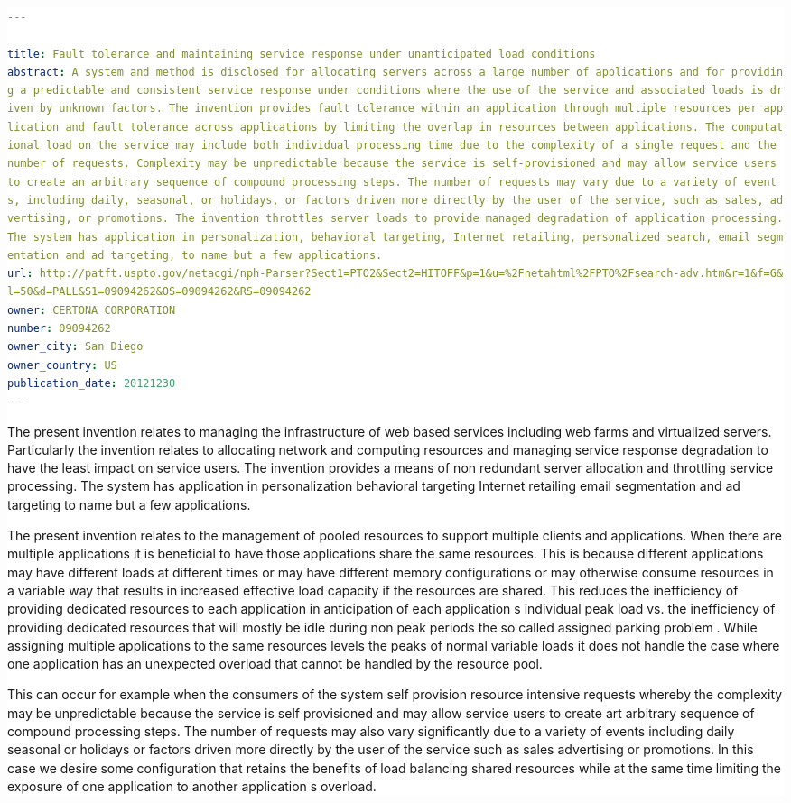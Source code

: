 ```yaml
---

title: Fault tolerance and maintaining service response under unanticipated load conditions
abstract: A system and method is disclosed for allocating servers across a large number of applications and for providing a predictable and consistent service response under conditions where the use of the service and associated loads is driven by unknown factors. The invention provides fault tolerance within an application through multiple resources per application and fault tolerance across applications by limiting the overlap in resources between applications. The computational load on the service may include both individual processing time due to the complexity of a single request and the number of requests. Complexity may be unpredictable because the service is self-provisioned and may allow service users to create an arbitrary sequence of compound processing steps. The number of requests may vary due to a variety of events, including daily, seasonal, or holidays, or factors driven more directly by the user of the service, such as sales, advertising, or promotions. The invention throttles server loads to provide managed degradation of application processing. The system has application in personalization, behavioral targeting, Internet retailing, personalized search, email segmentation and ad targeting, to name but a few applications.
url: http://patft.uspto.gov/netacgi/nph-Parser?Sect1=PTO2&Sect2=HITOFF&p=1&u=%2Fnetahtml%2FPTO%2Fsearch-adv.htm&r=1&f=G&l=50&d=PALL&S1=09094262&OS=09094262&RS=09094262
owner: CERTONA CORPORATION
number: 09094262
owner_city: San Diego
owner_country: US
publication_date: 20121230
---
```

The present invention relates to managing the infrastructure of web based services including web farms and virtualized servers. Particularly the invention relates to allocating network and computing resources and managing service response degradation to have the least impact on service users. The invention provides a means of non redundant server allocation and throttling service processing. The system has application in personalization behavioral targeting Internet retailing email segmentation and ad targeting to name but a few applications.

The present invention relates to the management of pooled resources to support multiple clients and applications. When there are multiple applications it is beneficial to have those applications share the same resources. This is because different applications may have different loads at different times or may have different memory configurations or may otherwise consume resources in a variable way that results in increased effective load capacity if the resources are shared. This reduces the inefficiency of providing dedicated resources to each application in anticipation of each application s individual peak load vs. the inefficiency of providing dedicated resources that will mostly be idle during non peak periods the so called assigned parking problem . While assigning multiple applications to the same resources levels the peaks of normal variable loads it does not handle the case where one application has an unexpected overload that cannot be handled by the resource pool.

This can occur for example when the consumers of the system self provision resource intensive requests whereby the complexity may be unpredictable because the service is self provisioned and may allow service users to create art arbitrary sequence of compound processing steps. The number of requests may also vary significantly due to a variety of events including daily seasonal or holidays or factors driven more directly by the user of the service such as sales advertising or promotions. In this case we desire some configuration that retains the benefits of load balancing shared resources while at the same time limiting the exposure of one application to another application s overload.
